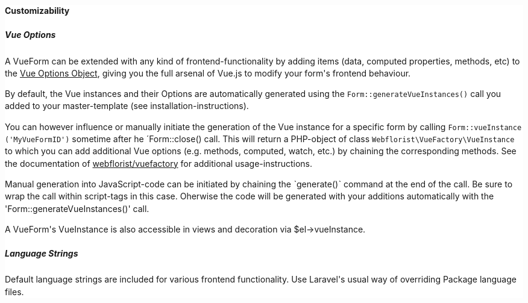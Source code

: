 #### Customizability

##### Vue Options
A VueForm can be extended with any kind of frontend-functionality by adding items (data, computed properties, methods, etc) to the [Vue Options Object](https://vuejs.org/v2/api/#Options-Data), giving you the full arsenal of Vue.js to modify your form's frontend behaviour.

By default, the Vue instances and their Options are automatically generated using the `Form::generateVueInstances()` call you added to your master-template (see installation-instructions).

You can however influence or manually initiate the generation of the Vue instance for a specific form by calling `Form::vueInstance('MyVueFormID')` sometime after he ´Form::close() call. This will return a PHP-object of class `Webflorist\VueFactory\VueInstance` to which you can add additional Vue options (e.g. methods, computed, watch, etc.) by chaining the corresponding methods. See the documentation of [webflorist/vuefactory](https://github.com/webflorist/vuefactory) for additional usage-instructions.

Manual generation into JavaScript-code can be initiated by chaining the ˋgenerate()ˋ command at the end of the call. Be sure to wrap the call within script-tags in this case. Oherwise the code will be generated with your additions automatically with the 'Form::generateVueInstances()' call.

A VueForm's VueInstance is also accessible in views and decoration via $el->vueInstance.

##### Language Strings

Default language strings are included for various frontend functionality. Use Laravel's usual way of overriding Package language files.